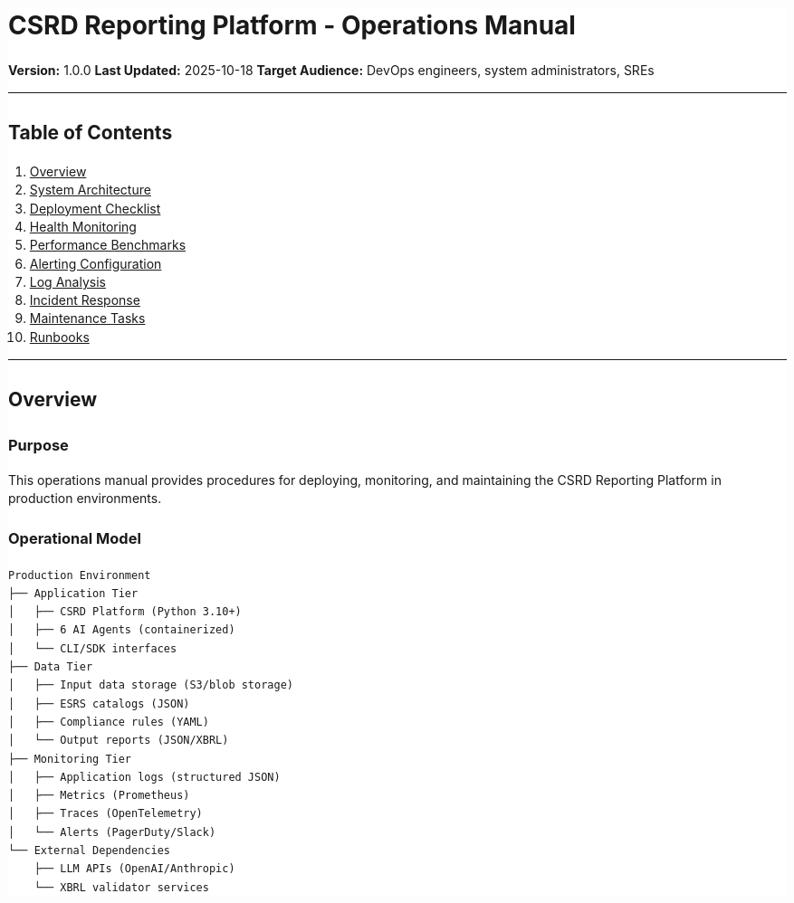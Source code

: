 # CSRD Reporting Platform - Operations Manual

**Version:** 1.0.0
**Last Updated:** 2025-10-18
**Target Audience:** DevOps engineers, system administrators, SREs

---

## Table of Contents

1. [Overview](#overview)
2. [System Architecture](#system-architecture)
3. [Deployment Checklist](#deployment-checklist)
4. [Health Monitoring](#health-monitoring)
5. [Performance Benchmarks](#performance-benchmarks)
6. [Alerting Configuration](#alerting-configuration)
7. [Log Analysis](#log-analysis)
8. [Incident Response](#incident-response)
9. [Maintenance Tasks](#maintenance-tasks)
10. [Runbooks](#runbooks)

---

## Overview

### Purpose

This operations manual provides procedures for deploying, monitoring, and maintaining the CSRD Reporting Platform in production environments.

### Operational Model

```
Production Environment
├── Application Tier
│   ├── CSRD Platform (Python 3.10+)
│   ├── 6 AI Agents (containerized)
│   └── CLI/SDK interfaces
├── Data Tier
│   ├── Input data storage (S3/blob storage)
│   ├── ESRS catalogs (JSON)
│   ├── Compliance rules (YAML)
│   └── Output reports (JSON/XBRL)
├── Monitoring Tier
│   ├── Application logs (structured JSON)
│   ├── Metrics (Prometheus)
│   ├── Traces (OpenTelemetry)
│   └── Alerts (PagerDuty/Slack)
└── External Dependencies
    ├── LLM APIs (OpenAI/Anthropic)
    └── XBRL validator services
```
